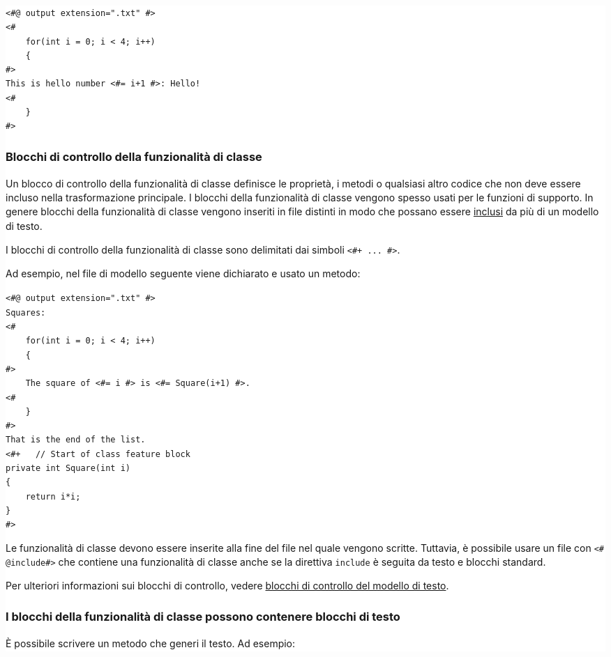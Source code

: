 ```  
<#@ output extension=".txt" #>  
<#  
    for(int i = 0; i < 4; i++)  
    {  
#>  
This is hello number <#= i+1 #>: Hello!  
<#  
    }   
#>  
```  
  
### <a name="class-feature-control-blocks"></a>Blocchi di controllo della funzionalità di classe  
 Un blocco di controllo della funzionalità di classe definisce le proprietà, i metodi o qualsiasi altro codice che non deve essere incluso nella trasformazione principale. I blocchi della funzionalità di classe vengono spesso usati per le funzioni di supporto.  In genere blocchi della funzionalità di classe vengono inseriti in file distinti in modo che possano essere [inclusi](#Include) da più di un modello di testo.  
  
 I blocchi di controllo della funzionalità di classe sono delimitati dai simboli `<#+ ... #>`.  
  
 Ad esempio, nel file di modello seguente viene dichiarato e usato un metodo:  
  
```  
<#@ output extension=".txt" #>  
Squares:  
<#  
    for(int i = 0; i < 4; i++)  
    {  
#>  
    The square of <#= i #> is <#= Square(i+1) #>.  
<#  
    }   
#>  
That is the end of the list.  
<#+   // Start of class feature block  
private int Square(int i)  
{  
    return i*i;  
}  
#>  
```  
  
 Le funzionalità di classe devono essere inserite alla fine del file nel quale vengono scritte. Tuttavia, è possibile usare un file con `<#@include#>` che contiene una funzionalità di classe anche se la direttiva `include` è seguita da testo e blocchi standard.  
  
 Per ulteriori informazioni sui blocchi di controllo, vedere [blocchi di controllo del modello di testo](../modeling/text-template-control-blocks.md).  
  
### <a name="class-feature-blocks-can-contain-text-blocks"></a>I blocchi della funzionalità di classe possono contenere blocchi di testo  
 È possibile scrivere un metodo che generi il testo. Ad esempio:  
  